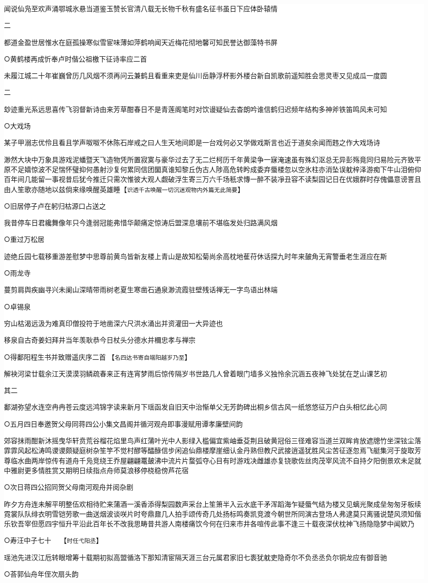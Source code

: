 闻说仙凫至欢声涌鄂城氷悬当道鉴玉赞长官清八载无长物千秋有盛名征书虽日下应体卧辕情  

二  

都道金盈世居惟水在庭孤操寒似雪宦味薄如萍鹤响闻天近梅花彻地馨可知民誉达御藻特书屏  

○黄鹤楼再成忻奉卢时偕公祖檄下征诗率应二首  

未履江城二十年崔巍曾历几风烟不须再问云兼鹤且看重来吏是仙川岳静浮杯影外楼台新自凯歌前遥知胜会思灵枣又见成瓜一度圆  

二  

玅迹重光系远思喜传飞羽督新诗由来芳草酣春日不是青莲阁笔时对饮谩疑仙去杳朗吟谁信鹤归迟频年结构多神斧铁笛鸣风未可知  

○大戏场  

某子甲溺志优伶且看且学声呶呶不休陈石岸戒之曰人生天地间即是一台戏何必又学做戏斯言也近于道矣余闻而韪之作大戏场诗  

渺然大块中万象具游戏泥蟠暨天飞造物凭所置寂寞与豪华过去了无二烂柯历千年黄梁争一寐淹速虽有殊幻沤总无异彭殇竟同归易险元齐致平原不足嬉惊波不足惴怀璧抑何愚射沙复何累同信团圞真谁知黎丘伪古人陟高危转盻成委弃蜃楼忽以空氷柱亦消坠误躭梓泽游痴下牛山泪俯仰百年间几能留一事视昔后犹今推迁只需次惟彼大观人觑破浮生寄三万六千场秖求慱一醉不装凈丑容不读梨园记日在优娥群时存傀儡意谤詈且由人笙歌亦随地以兹倘来缘唤醒英雄睡【`识透千古唤醒一切沉迷观物内外篇无此简要`】  

○旧居停子卢在躬归枯源口占送之  

我昔停车日君纔舞像年只今逢弱冠能弗惜华颠痛定惊涛后盟深息壤前不堪临发处归路满风烟  

○重过万松居  

迹绝丘园七载移重游差慰梦中思尊前黄鸟皆新友楼上青山是故知松菊尚余高枕地萑苻休话探九时年来皷角无宵警垂老生涯应在斯  

○雨龙寺  

蔓剪肩舆疾幽寻兴未阑山深晴带雨树老夏生寒凿石通泉渺流霞驻壁残话禅无一字鸟语出林端  

○卓锡泉  

穷山枯渴远汲为难真印僧投符于地凿深六尺洪水涌出并资灌田一大异迹也  

移泉自古奇姜妇拜井当年羡耿恭今日杖头分德水并穪忠孝与禅宗  

○得鄱阳程生书并致赠遥庆序二首 【`名四达书寄自端阳越岁乃至`】  

解袂河梁廿载余江天漠漠羽鳞疏春来正有连宵梦雨后惊传隔岁书世路几人曾着眼门墙多义独怜余沉涵五夜神飞处犹在芝山课艺初  

其二  

鄱湖弥望水连空冉冉苍云度远鸿锦字读来新月下瑶函发自旧天中治惭单父无芳韵碑出桐乡信古风一纸悠悠征万户白头相忆此心同  

○五月四日奉邀贺父母同蒋四公小集文昌阁并循河观舟即事漫赋用谭孝廉壁间韵  

郊容抹雨酣新沐摇曳华轩贲荒谷榴花焰里鸟声红蒲叶光中人影绿入槛偏宜紫岫垂芟荆且破黄冠俗三径难容当道兰双眸肯放遮牕竹坐深铉尘落霏霏风起松涛鸣谡谡颇疑庭树杂笙竽不觉村醪等醽醁信步闲追仙鼎楼摩崖细认金丹熟但教尺武接逍遥犹胜风尘苦征逐忽焉飞艇集河于旋取芳尊临水曲两岸惊传有道舟千凫竞绕王乔屋翩翩鼍皷沸中流片片蝥弧夺心目有时游戏决雌雄亦复铙歌佐丝肉茂宰风流不自持夕阳倒景欢未足就中雅尉更多情胜赏又期明日续指点舟师莫浪移停桡稳傍芦花宿  

○次日蒋四公招同贺父母南河观舟并阅杂剧  

昨夕方舟连未解平明整伍欢相待贮来蒲酒一溪香添得梨园数声采台上笙箫半入云水底干矛浑蹈海乍疑蜃气结为楼又见螭光聚成垒匆匆牙板续霓裳队队绯衣明雪铠劳歌一曲送烟波谈咲片时夸鼎鼐几人拍手颂传奇几处扬标鸣奏凯竞渡今朝世所同演古登场人弗逮莫只离骚说楚风须知偕乐钦吾宰但愿四宇恒升平沿此百年长不改我思畴昔共游人南楼痛饮今何在归来市井各喧传此事不逢三十载夜深伏枕神飞扬隐隐梦中闻欵乃  

○寿汪中子七十　 【`时任弋阳丞`】  

瑶池先进汉江卮转眼增筹十载期初拟高盟循洛下那知清宦隔天涯三台元属君家旧七袠犹躭吏隐奇尔不负丞丞负尔铜龙应有御音驰  

○荅郭仙舟年侄次扇头韵  
